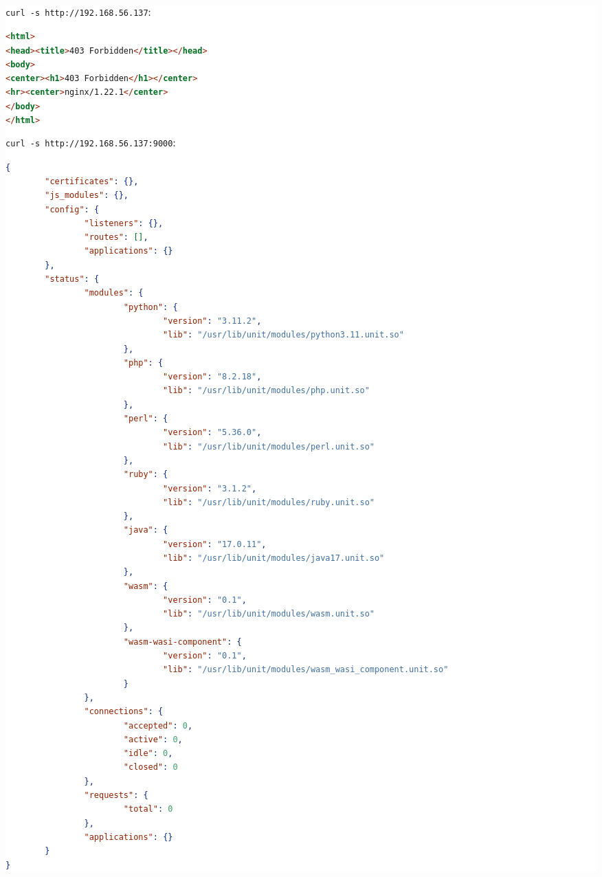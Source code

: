 `curl -s http://192.168.56.137`:
```html
<html>
<head><title>403 Forbidden</title></head>
<body>
<center><h1>403 Forbidden</h1></center>
<hr><center>nginx/1.22.1</center>
</body>
</html>
```

`curl -s http://192.168.56.137:9000`:
```json
{
        "certificates": {},
        "js_modules": {},
        "config": {
                "listeners": {},
                "routes": [],
                "applications": {}
        },
        "status": {
                "modules": {
                        "python": {
                                "version": "3.11.2",
                                "lib": "/usr/lib/unit/modules/python3.11.unit.so"
                        },
                        "php": {
                                "version": "8.2.18",
                                "lib": "/usr/lib/unit/modules/php.unit.so"
                        },
                        "perl": {
                                "version": "5.36.0",
                                "lib": "/usr/lib/unit/modules/perl.unit.so"
                        },
                        "ruby": {
                                "version": "3.1.2",
                                "lib": "/usr/lib/unit/modules/ruby.unit.so"
                        },
                        "java": {
                                "version": "17.0.11",
                                "lib": "/usr/lib/unit/modules/java17.unit.so"
                        },
                        "wasm": {
                                "version": "0.1",
                                "lib": "/usr/lib/unit/modules/wasm.unit.so"
                        },
                        "wasm-wasi-component": {
                                "version": "0.1",
                                "lib": "/usr/lib/unit/modules/wasm_wasi_component.unit.so"
                        }
                },
                "connections": {
                        "accepted": 0,
                        "active": 0,
                        "idle": 0,
                        "closed": 0
                },
                "requests": {
                        "total": 0
                },
                "applications": {}
        }
}
```